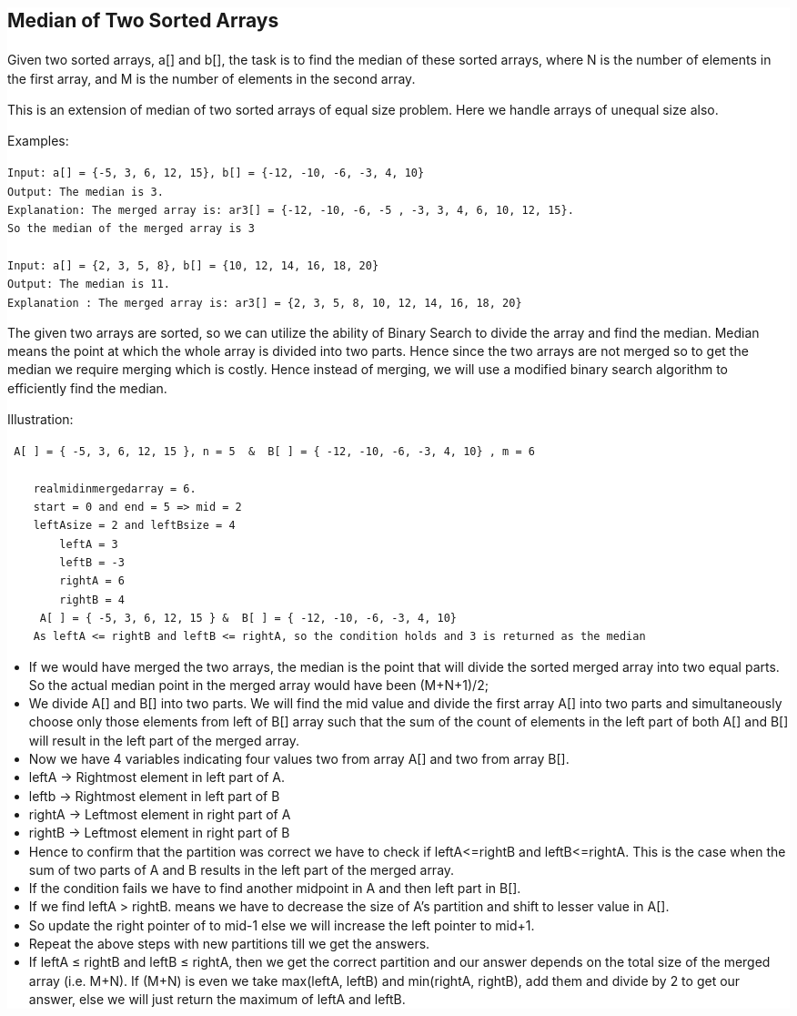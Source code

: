 ## Median of Two Sorted Arrays

Given two sorted arrays, a[] and b[], the task is to find the median of these sorted arrays, where N is the number of elements in the first array, and M is the number of elements in the second array.

This is an extension of median of two sorted arrays of equal size problem. Here we handle arrays of unequal size also.

Examples:

    Input: a[] = {-5, 3, 6, 12, 15}, b[] = {-12, -10, -6, -3, 4, 10}
    Output: The median is 3.
    Explanation: The merged array is: ar3[] = {-12, -10, -6, -5 , -3, 3, 4, 6, 10, 12, 15}.
    So the median of the merged array is 3

    Input: a[] = {2, 3, 5, 8}, b[] = {10, 12, 14, 16, 18, 20}
    Output: The median is 11.
    Explanation : The merged array is: ar3[] = {2, 3, 5, 8, 10, 12, 14, 16, 18, 20}

The given two arrays are sorted, so we can utilize the ability of Binary Search to divide the array and find the median. Median means the point at which the whole array is divided into two parts. Hence since the two arrays are not merged so to get the median we require merging which is costly. Hence instead of merging, we will use a modified binary search algorithm to efficiently find the median.

Illustration:

     A[ ] = { -5, 3, 6, 12, 15 }, n = 5  &  B[ ] = { -12, -10, -6, -3, 4, 10} , m = 6

        realmidinmergedarray = 6.
        start = 0 and end = 5 => mid = 2
        leftAsize = 2 and leftBsize = 4
            leftA = 3
            leftB = -3
            rightA = 6
            rightB = 4
         A[ ] = { -5, 3, 6, 12, 15 } &  B[ ] = { -12, -10, -6, -3, 4, 10}
        As leftA <= rightB and leftB <= rightA, so the condition holds and 3 is returned as the median

- If we would have merged the two arrays, the median is the point that will divide the sorted merged array into two equal parts. So the actual median point in the merged array would have been (M+N+1)/2;
- We divide A[] and B[] into two parts. We will find the mid value and divide the first array A[] into two parts and simultaneously choose only those elements from left of B[] array such that the sum of the count of elements in the left part of both A[] and B[] will result in the left part of the merged array.
- Now we have 4 variables indicating four values two from array A[] and two from array B[].
- leftA -> Rightmost element in left part of A.
- leftb -> Rightmost element in left part of B
- rightA -> Leftmost element in right part of A
- rightB -> Leftmost element in right part of B
- Hence to confirm that the partition was correct we have to check if leftA<=rightB and leftB<=rightA. This is the case when the sum of two parts of A and B results in the left part of the merged array.
- If the condition fails we have to find another midpoint in A and then left part in B[].
- If we find leftA > rightB. means we have to decrease the size of A’s partition and shift to lesser value in A[].
- So update the right pointer of to mid-1 else we will increase the left pointer to mid+1.
- Repeat the above steps with new partitions till we get the answers.
- If leftA ≤ rightB and leftB ≤ rightA, then we get the correct partition and our answer depends on the total size of the merged array (i.e. M+N). If (M+N) is even we take max(leftA, leftB) and min(rightA, rightB), add them and divide by 2 to get our answer, else we will just return the maximum of leftA and leftB.
